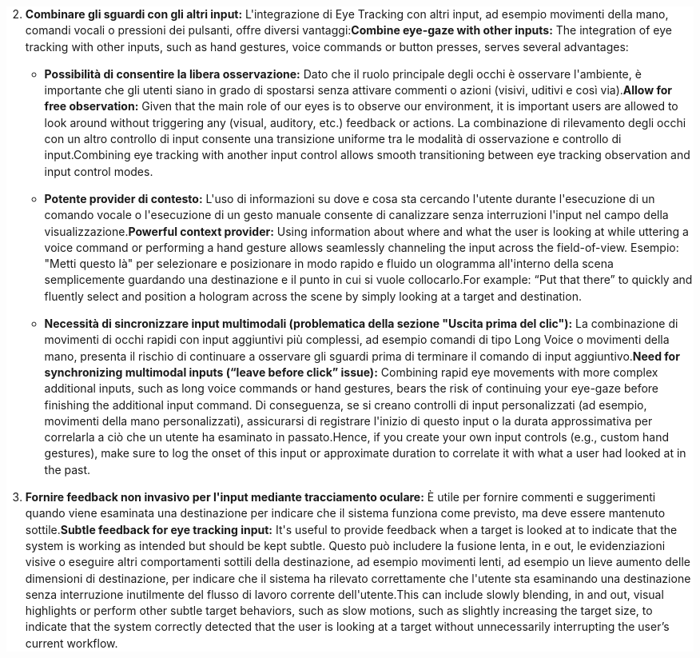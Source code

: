2. <span data-ttu-id="69b02-232">**Combinare gli sguardi con gli altri input:** L'integrazione di Eye Tracking con altri input, ad esempio movimenti della mano, comandi vocali o pressioni dei pulsanti, offre diversi vantaggi:</span><span class="sxs-lookup"><span data-stu-id="69b02-232">**Combine eye-gaze with other inputs:** The integration of eye tracking with other inputs, such as hand gestures, voice commands or button presses, serves several advantages:</span></span>
    - <span data-ttu-id="69b02-233">**Possibilità di consentire la libera osservazione:** Dato che il ruolo principale degli occhi è osservare l'ambiente, è importante che gli utenti siano in grado di spostarsi senza attivare commenti o azioni (visivi, uditivi e così via).</span><span class="sxs-lookup"><span data-stu-id="69b02-233">**Allow for free observation:** Given that the main role of our eyes is to observe our environment, it is important users are allowed to look around without triggering any (visual, auditory, etc.) feedback or actions.</span></span> 
    <span data-ttu-id="69b02-234">La combinazione di rilevamento degli occhi con un altro controllo di input consente una transizione uniforme tra le modalità di osservazione e controllo di input.</span><span class="sxs-lookup"><span data-stu-id="69b02-234">Combining eye tracking with another input control allows smooth transitioning between eye tracking observation and input control modes.</span></span>
  
    - <span data-ttu-id="69b02-235">**Potente provider di contesto:** L'uso di informazioni su dove e cosa sta cercando l'utente durante l'esecuzione di un comando vocale o l'esecuzione di un gesto manuale consente di canalizzare senza interruzioni l'input nel campo della visualizzazione.</span><span class="sxs-lookup"><span data-stu-id="69b02-235">**Powerful context provider:** Using information about where and what the user is looking at while uttering a voice command or performing a hand gesture allows seamlessly channeling the input across the field-of-view.</span></span> <span data-ttu-id="69b02-236">Esempio: "Metti questo là" per selezionare e posizionare in modo rapido e fluido un ologramma all'interno della scena semplicemente guardando una destinazione e il punto in cui si vuole collocarlo.</span><span class="sxs-lookup"><span data-stu-id="69b02-236">For example: “Put that there” to quickly and fluently select and position a hologram across the scene by simply looking at a target and destination.</span></span> 

    - <span data-ttu-id="69b02-237">**Necessità di sincronizzare input multimodali (problematica della sezione "Uscita prima del clic"):** La combinazione di movimenti di occhi rapidi con input aggiuntivi più complessi, ad esempio comandi di tipo Long Voice o movimenti della mano, presenta il rischio di continuare a osservare gli sguardi prima di terminare il comando di input aggiuntivo.</span><span class="sxs-lookup"><span data-stu-id="69b02-237">**Need for synchronizing multimodal inputs (“leave before click” issue):** Combining rapid eye movements with more complex additional inputs, such as long voice commands or hand gestures, bears the risk of continuing your eye-gaze before finishing the additional input command.</span></span> <span data-ttu-id="69b02-238">Di conseguenza, se si creano controlli di input personalizzati (ad esempio, movimenti della mano personalizzati), assicurarsi di registrare l'inizio di questo input o la durata approssimativa per correlarla a ciò che un utente ha esaminato in passato.</span><span class="sxs-lookup"><span data-stu-id="69b02-238">Hence, if you create your own input controls (e.g., custom hand gestures), make sure to log the onset of this input or approximate duration to correlate it with what a user had looked at in the past.</span></span>
    
3. <span data-ttu-id="69b02-239">**Fornire feedback non invasivo per l'input mediante tracciamento oculare:** È utile per fornire commenti e suggerimenti quando viene esaminata una destinazione per indicare che il sistema funziona come previsto, ma deve essere mantenuto sottile.</span><span class="sxs-lookup"><span data-stu-id="69b02-239">**Subtle feedback for eye tracking input:** It's useful to provide feedback when a target is looked at to indicate that the system is working as intended but should be kept subtle.</span></span> <span data-ttu-id="69b02-240">Questo può includere la fusione lenta, in e out, le evidenziazioni visive o eseguire altri comportamenti sottili della destinazione, ad esempio movimenti lenti, ad esempio un lieve aumento delle dimensioni di destinazione, per indicare che il sistema ha rilevato correttamente che l'utente sta esaminando una destinazione senza interruzione inutilmente del flusso di lavoro corrente dell'utente.</span><span class="sxs-lookup"><span data-stu-id="69b02-240">This can include slowly blending, in and out, visual highlights or perform other subtle target behaviors, such as slow motions, such as slightly increasing the target size, to indicate that the system correctly detected that the user is looking at a target without unnecessarily interrupting the user’s current workflow.</span></span> 
